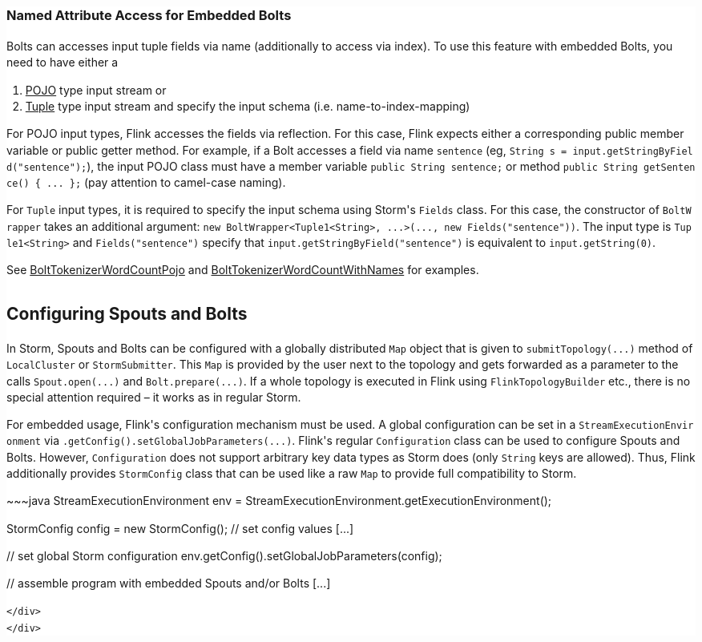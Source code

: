 ### Named Attribute Access for Embedded Bolts

Bolts can accesses input tuple fields via name (additionally to access via index).
To use this feature with embedded Bolts, you need to have either a

 1. [POJO]({{site.baseurl}}/apis/batch/index.html#pojos) type input stream or
 2. [Tuple]({{site.baseurl}}/apis/batch/index.html#tuples-and-case-classes) type input stream and specify the input schema (i.e. name-to-index-mapping)

For POJO input types, Flink accesses the fields via reflection.
For this case, Flink expects either a corresponding public member variable or public getter method.
For example, if a Bolt accesses a field via name `sentence` (eg, `String s = input.getStringByField("sentence");`), the input POJO class must have a member variable `public String sentence;` or method `public String getSentence() { ... };` (pay attention to camel-case naming).

For `Tuple` input types, it is required to specify the input schema using Storm's `Fields` class.
For this case, the constructor of `BoltWrapper` takes an additional argument: `new BoltWrapper<Tuple1<String>, ...>(..., new Fields("sentence"))`.
The input type is `Tuple1<String>` and `Fields("sentence")` specify that `input.getStringByField("sentence")` is equivalent to `input.getString(0)`.

See [BoltTokenizerWordCountPojo](https://github.com/apache/flink/tree/master/flink-contrib/flink-storm-examples/src/main/java/org/apache/flink/storm/wordcount/BoltTokenizerWordCountPojo.java) and [BoltTokenizerWordCountWithNames](https://github.com/apache/flink/tree/master/flink-contrib/flink-storm-examples/src/main/java/org/apache/flink/storm/wordcount/BoltTokenizerWordCountWithNames.java) for examples.

## Configuring Spouts and Bolts

In Storm, Spouts and Bolts can be configured with a globally distributed `Map` object that is given to `submitTopology(...)` method of `LocalCluster` or `StormSubmitter`.
This `Map` is provided by the user next to the topology and gets forwarded as a parameter to the calls `Spout.open(...)` and `Bolt.prepare(...)`.
If a whole topology is executed in Flink using `FlinkTopologyBuilder` etc., there is no special attention required &ndash; it works as in regular Storm.

For embedded usage, Flink's configuration mechanism must be used.
A global configuration can be set in a `StreamExecutionEnvironment` via `.getConfig().setGlobalJobParameters(...)`.
Flink's regular `Configuration` class can be used to configure Spouts and Bolts.
However, `Configuration` does not support arbitrary key data types as Storm does (only `String` keys are allowed).
Thus, Flink additionally provides `StormConfig` class that can be used like a raw `Map` to provide full compatibility to Storm.

<div class="codetabs" markdown="1">
<div data-lang="java" markdown="1">
~~~java
StreamExecutionEnvironment env = StreamExecutionEnvironment.getExecutionEnvironment();

StormConfig config = new StormConfig();
// set config values
[...]

// set global Storm configuration
env.getConfig().setGlobalJobParameters(config);

// assemble program with embedded Spouts and/or Bolts
[...]
~~~
</div>
</div>
